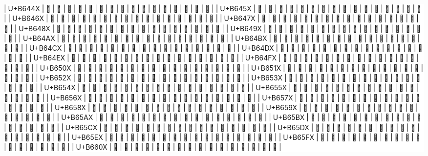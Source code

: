 | U+B644X | &#xB6440; | &#xB6441; | &#xB6442; | &#xB6443; | &#xB6444; | &#xB6445; | &#xB6446; | &#xB6447; | &#xB6448; | &#xB6449; | &#xB644A; | &#xB644B; | &#xB644C; | &#xB644D; | &#xB644E; | &#xB644F; |
| U+B645X | &#xB6450; | &#xB6451; | &#xB6452; | &#xB6453; | &#xB6454; | &#xB6455; | &#xB6456; | &#xB6457; | &#xB6458; | &#xB6459; | &#xB645A; | &#xB645B; | &#xB645C; | &#xB645D; | &#xB645E; | &#xB645F; |
| U+B646X | &#xB6460; | &#xB6461; | &#xB6462; | &#xB6463; | &#xB6464; | &#xB6465; | &#xB6466; | &#xB6467; | &#xB6468; | &#xB6469; | &#xB646A; | &#xB646B; | &#xB646C; | &#xB646D; | &#xB646E; | &#xB646F; |
| U+B647X | &#xB6470; | &#xB6471; | &#xB6472; | &#xB6473; | &#xB6474; | &#xB6475; | &#xB6476; | &#xB6477; | &#xB6478; | &#xB6479; | &#xB647A; | &#xB647B; | &#xB647C; | &#xB647D; | &#xB647E; | &#xB647F; |
| U+B648X | &#xB6480; | &#xB6481; | &#xB6482; | &#xB6483; | &#xB6484; | &#xB6485; | &#xB6486; | &#xB6487; | &#xB6488; | &#xB6489; | &#xB648A; | &#xB648B; | &#xB648C; | &#xB648D; | &#xB648E; | &#xB648F; |
| U+B649X | &#xB6490; | &#xB6491; | &#xB6492; | &#xB6493; | &#xB6494; | &#xB6495; | &#xB6496; | &#xB6497; | &#xB6498; | &#xB6499; | &#xB649A; | &#xB649B; | &#xB649C; | &#xB649D; | &#xB649E; | &#xB649F; |
| U+B64AX | &#xB64A0; | &#xB64A1; | &#xB64A2; | &#xB64A3; | &#xB64A4; | &#xB64A5; | &#xB64A6; | &#xB64A7; | &#xB64A8; | &#xB64A9; | &#xB64AA; | &#xB64AB; | &#xB64AC; | &#xB64AD; | &#xB64AE; | &#xB64AF; |
| U+B64BX | &#xB64B0; | &#xB64B1; | &#xB64B2; | &#xB64B3; | &#xB64B4; | &#xB64B5; | &#xB64B6; | &#xB64B7; | &#xB64B8; | &#xB64B9; | &#xB64BA; | &#xB64BB; | &#xB64BC; | &#xB64BD; | &#xB64BE; | &#xB64BF; |
| U+B64CX | &#xB64C0; | &#xB64C1; | &#xB64C2; | &#xB64C3; | &#xB64C4; | &#xB64C5; | &#xB64C6; | &#xB64C7; | &#xB64C8; | &#xB64C9; | &#xB64CA; | &#xB64CB; | &#xB64CC; | &#xB64CD; | &#xB64CE; | &#xB64CF; |
| U+B64DX | &#xB64D0; | &#xB64D1; | &#xB64D2; | &#xB64D3; | &#xB64D4; | &#xB64D5; | &#xB64D6; | &#xB64D7; | &#xB64D8; | &#xB64D9; | &#xB64DA; | &#xB64DB; | &#xB64DC; | &#xB64DD; | &#xB64DE; | &#xB64DF; |
| U+B64EX | &#xB64E0; | &#xB64E1; | &#xB64E2; | &#xB64E3; | &#xB64E4; | &#xB64E5; | &#xB64E6; | &#xB64E7; | &#xB64E8; | &#xB64E9; | &#xB64EA; | &#xB64EB; | &#xB64EC; | &#xB64ED; | &#xB64EE; | &#xB64EF; |
| U+B64FX | &#xB64F0; | &#xB64F1; | &#xB64F2; | &#xB64F3; | &#xB64F4; | &#xB64F5; | &#xB64F6; | &#xB64F7; | &#xB64F8; | &#xB64F9; | &#xB64FA; | &#xB64FB; | &#xB64FC; | &#xB64FD; | &#xB64FE; | &#xB64FF; |
| U+B650X | &#xB6500; | &#xB6501; | &#xB6502; | &#xB6503; | &#xB6504; | &#xB6505; | &#xB6506; | &#xB6507; | &#xB6508; | &#xB6509; | &#xB650A; | &#xB650B; | &#xB650C; | &#xB650D; | &#xB650E; | &#xB650F; |
| U+B651X | &#xB6510; | &#xB6511; | &#xB6512; | &#xB6513; | &#xB6514; | &#xB6515; | &#xB6516; | &#xB6517; | &#xB6518; | &#xB6519; | &#xB651A; | &#xB651B; | &#xB651C; | &#xB651D; | &#xB651E; | &#xB651F; |
| U+B652X | &#xB6520; | &#xB6521; | &#xB6522; | &#xB6523; | &#xB6524; | &#xB6525; | &#xB6526; | &#xB6527; | &#xB6528; | &#xB6529; | &#xB652A; | &#xB652B; | &#xB652C; | &#xB652D; | &#xB652E; | &#xB652F; |
| U+B653X | &#xB6530; | &#xB6531; | &#xB6532; | &#xB6533; | &#xB6534; | &#xB6535; | &#xB6536; | &#xB6537; | &#xB6538; | &#xB6539; | &#xB653A; | &#xB653B; | &#xB653C; | &#xB653D; | &#xB653E; | &#xB653F; |
| U+B654X | &#xB6540; | &#xB6541; | &#xB6542; | &#xB6543; | &#xB6544; | &#xB6545; | &#xB6546; | &#xB6547; | &#xB6548; | &#xB6549; | &#xB654A; | &#xB654B; | &#xB654C; | &#xB654D; | &#xB654E; | &#xB654F; |
| U+B655X | &#xB6550; | &#xB6551; | &#xB6552; | &#xB6553; | &#xB6554; | &#xB6555; | &#xB6556; | &#xB6557; | &#xB6558; | &#xB6559; | &#xB655A; | &#xB655B; | &#xB655C; | &#xB655D; | &#xB655E; | &#xB655F; |
| U+B656X | &#xB6560; | &#xB6561; | &#xB6562; | &#xB6563; | &#xB6564; | &#xB6565; | &#xB6566; | &#xB6567; | &#xB6568; | &#xB6569; | &#xB656A; | &#xB656B; | &#xB656C; | &#xB656D; | &#xB656E; | &#xB656F; |
| U+B657X | &#xB6570; | &#xB6571; | &#xB6572; | &#xB6573; | &#xB6574; | &#xB6575; | &#xB6576; | &#xB6577; | &#xB6578; | &#xB6579; | &#xB657A; | &#xB657B; | &#xB657C; | &#xB657D; | &#xB657E; | &#xB657F; |
| U+B658X | &#xB6580; | &#xB6581; | &#xB6582; | &#xB6583; | &#xB6584; | &#xB6585; | &#xB6586; | &#xB6587; | &#xB6588; | &#xB6589; | &#xB658A; | &#xB658B; | &#xB658C; | &#xB658D; | &#xB658E; | &#xB658F; |
| U+B659X | &#xB6590; | &#xB6591; | &#xB6592; | &#xB6593; | &#xB6594; | &#xB6595; | &#xB6596; | &#xB6597; | &#xB6598; | &#xB6599; | &#xB659A; | &#xB659B; | &#xB659C; | &#xB659D; | &#xB659E; | &#xB659F; |
| U+B65AX | &#xB65A0; | &#xB65A1; | &#xB65A2; | &#xB65A3; | &#xB65A4; | &#xB65A5; | &#xB65A6; | &#xB65A7; | &#xB65A8; | &#xB65A9; | &#xB65AA; | &#xB65AB; | &#xB65AC; | &#xB65AD; | &#xB65AE; | &#xB65AF; |
| U+B65BX | &#xB65B0; | &#xB65B1; | &#xB65B2; | &#xB65B3; | &#xB65B4; | &#xB65B5; | &#xB65B6; | &#xB65B7; | &#xB65B8; | &#xB65B9; | &#xB65BA; | &#xB65BB; | &#xB65BC; | &#xB65BD; | &#xB65BE; | &#xB65BF; |
| U+B65CX | &#xB65C0; | &#xB65C1; | &#xB65C2; | &#xB65C3; | &#xB65C4; | &#xB65C5; | &#xB65C6; | &#xB65C7; | &#xB65C8; | &#xB65C9; | &#xB65CA; | &#xB65CB; | &#xB65CC; | &#xB65CD; | &#xB65CE; | &#xB65CF; |
| U+B65DX | &#xB65D0; | &#xB65D1; | &#xB65D2; | &#xB65D3; | &#xB65D4; | &#xB65D5; | &#xB65D6; | &#xB65D7; | &#xB65D8; | &#xB65D9; | &#xB65DA; | &#xB65DB; | &#xB65DC; | &#xB65DD; | &#xB65DE; | &#xB65DF; |
| U+B65EX | &#xB65E0; | &#xB65E1; | &#xB65E2; | &#xB65E3; | &#xB65E4; | &#xB65E5; | &#xB65E6; | &#xB65E7; | &#xB65E8; | &#xB65E9; | &#xB65EA; | &#xB65EB; | &#xB65EC; | &#xB65ED; | &#xB65EE; | &#xB65EF; |
| U+B65FX | &#xB65F0; | &#xB65F1; | &#xB65F2; | &#xB65F3; | &#xB65F4; | &#xB65F5; | &#xB65F6; | &#xB65F7; | &#xB65F8; | &#xB65F9; | &#xB65FA; | &#xB65FB; | &#xB65FC; | &#xB65FD; | &#xB65FE; | &#xB65FF; |
| U+B660X | &#xB6600; | &#xB6601; | &#xB6602; | &#xB6603; | &#xB6604; | &#xB6605; | &#xB6606; | &#xB6607; | &#xB6608; | &#xB6609; | &#xB660A; | &#xB660B; | &#xB660C; | &#xB660D; | &#xB660E; | &#xB660F; |